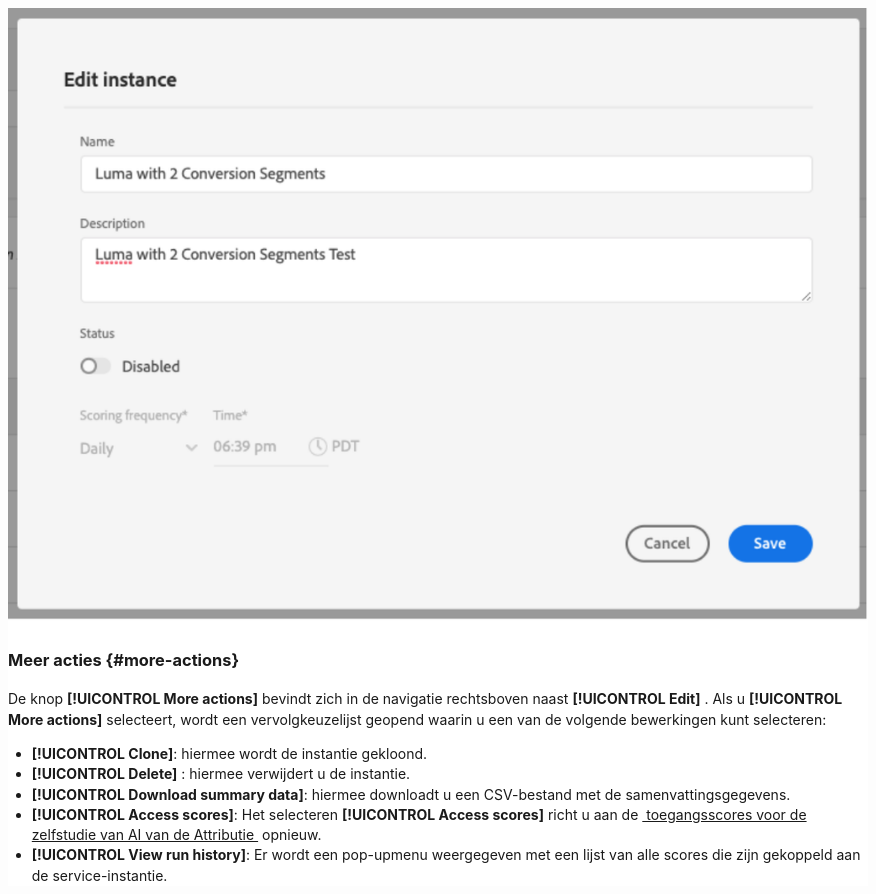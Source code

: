 ![&#x200B; geef popover uit &#x200B;](./images/insights/edit-popover.png)

### Meer acties {#more-actions}

De knop **[!UICONTROL More actions]** bevindt zich in de navigatie rechtsboven naast **[!UICONTROL Edit]** . Als u **[!UICONTROL More actions]** selecteert, wordt een vervolgkeuzelijst geopend waarin u een van de volgende bewerkingen kunt selecteren:

- **[!UICONTROL Clone]**: hiermee wordt de instantie gekloond.
- **[!UICONTROL Delete]** : hiermee verwijdert u de instantie.
- **[!UICONTROL Download summary data]**: hiermee downloadt u een CSV-bestand met de samenvattingsgegevens.
- **[!UICONTROL Access scores]**: Het selecteren **[!UICONTROL Access scores]** richt u aan de [&#x200B; toegangsscores voor de zelfstudie van AI van de Attributie &#x200B;](./download-scores.md) opnieuw.
- **[!UICONTROL View run history]**: Er wordt een pop-upmenu weergegeven met een lijst van alle scores die zijn gekoppeld aan de service-instantie.
